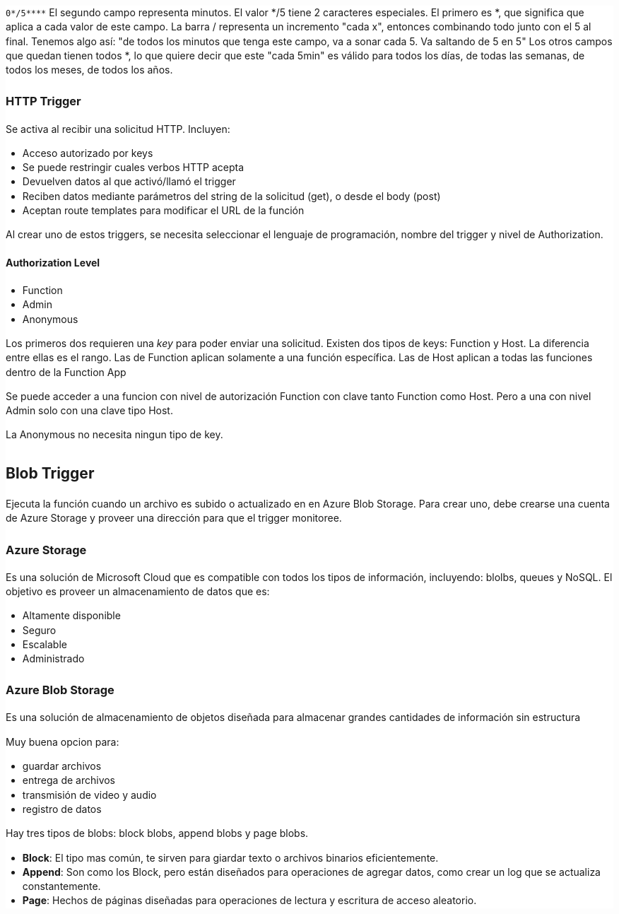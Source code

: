 ``` 0*/5**** ```
El segundo campo representa minutos. El valor */5 tiene 2 caracteres especiales. El primero es *, que significa que aplica a cada valor de este campo. La barra / representa un incremento "cada x", entonces combinando todo junto con el 5 al final. Tenemos algo así: "de todos los minutos que tenga este campo, va a sonar cada 5. Va saltando de 5 en 5" 
Los otros campos que quedan tienen todos *, lo que quiere decir que este "cada 5min" es válido para todos los días, de todas las semanas, de todos los meses, de todos los años.

### HTTP Trigger
Se activa al recibir una solicitud HTTP.
Incluyen:
* Acceso autorizado por keys
* Se puede restringir cuales verbos HTTP acepta
* Devuelven datos al que activó/llamó el trigger
* Reciben datos mediante parámetros del string de la solicitud (get), o desde el body (post)
* Aceptan route templates para modificar el URL de la función

Al crear uno de estos triggers, se necesita seleccionar el lenguaje de programación, nombre del trigger y nivel de Authorization.

#### Authorization Level
* Function
* Admin
* Anonymous

Los primeros dos requieren una *key* para poder enviar una solicitud. 
Existen dos tipos de keys: Function y Host.
La diferencia entre ellas es el rango. Las de Function aplican solamente a una función específica.
Las de Host aplican a todas las funciones dentro de la Function App

Se puede acceder a una funcion con nivel de autorización Function con clave tanto Function como Host.
Pero a una con nivel Admin solo con una clave tipo Host.

La Anonymous no necesita ningun tipo de key.

## Blob Trigger
Ejecuta la función cuando un archivo es subido o actualizado en en Azure Blob Storage. Para crear uno, debe crearse una cuenta de Azure Storage y proveer una dirección para que el trigger monitoree.
### Azure Storage
Es una solución de Microsoft Cloud que es compatible con todos los tipos de información, incluyendo: blolbs, queues y NoSQL. El objetivo es proveer un almacenamiento de datos que es:
* Altamente disponible
* Seguro
* Escalable
* Administrado

### Azure Blob Storage
Es una solución de almacenamiento de objetos diseñada para almacenar grandes cantidades de información sin estructura

Muy buena opcion para:
* guardar archivos
* entrega de archivos
* transmisión de video y audio
* registro de datos

Hay tres tipos de blobs: block blobs, append blobs y page blobs.

* **Block**: El tipo mas común, te sirven para giardar texto o archivos binarios eficientemente.
* **Append**: Son como los Block, pero están diseñados para operaciones de agregar datos, como crear un log que se actualiza constantemente.
* **Page**: Hechos de páginas diseñadas para operaciones de lectura y escritura de acceso aleatorio.
```